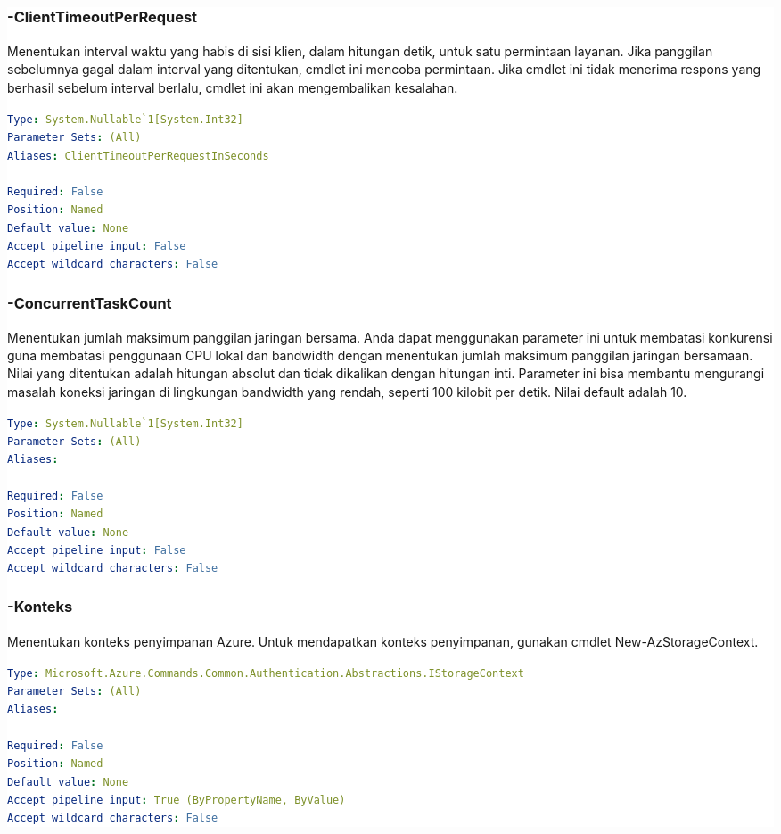 ### -ClientTimeoutPerRequest
Menentukan interval waktu yang habis di sisi klien, dalam hitungan detik, untuk satu permintaan layanan.
Jika panggilan sebelumnya gagal dalam interval yang ditentukan, cmdlet ini mencoba permintaan.
Jika cmdlet ini tidak menerima respons yang berhasil sebelum interval berlalu, cmdlet ini akan mengembalikan kesalahan.

```yaml
Type: System.Nullable`1[System.Int32]
Parameter Sets: (All)
Aliases: ClientTimeoutPerRequestInSeconds

Required: False
Position: Named
Default value: None
Accept pipeline input: False
Accept wildcard characters: False
```

### -ConcurrentTaskCount
Menentukan jumlah maksimum panggilan jaringan bersama.
Anda dapat menggunakan parameter ini untuk membatasi konkurensi guna membatasi penggunaan CPU lokal dan bandwidth dengan menentukan jumlah maksimum panggilan jaringan bersamaan.
Nilai yang ditentukan adalah hitungan absolut dan tidak dikalikan dengan hitungan inti.
Parameter ini bisa membantu mengurangi masalah koneksi jaringan di lingkungan bandwidth yang rendah, seperti 100 kilobit per detik.
Nilai default adalah 10.

```yaml
Type: System.Nullable`1[System.Int32]
Parameter Sets: (All)
Aliases:

Required: False
Position: Named
Default value: None
Accept pipeline input: False
Accept wildcard characters: False
```

### -Konteks
Menentukan konteks penyimpanan Azure.
Untuk mendapatkan konteks penyimpanan, gunakan cmdlet [New-AzStorageContext.](./New-AzStorageContext.md)

```yaml
Type: Microsoft.Azure.Commands.Common.Authentication.Abstractions.IStorageContext
Parameter Sets: (All)
Aliases:

Required: False
Position: Named
Default value: None
Accept pipeline input: True (ByPropertyName, ByValue)
Accept wildcard characters: False
```

